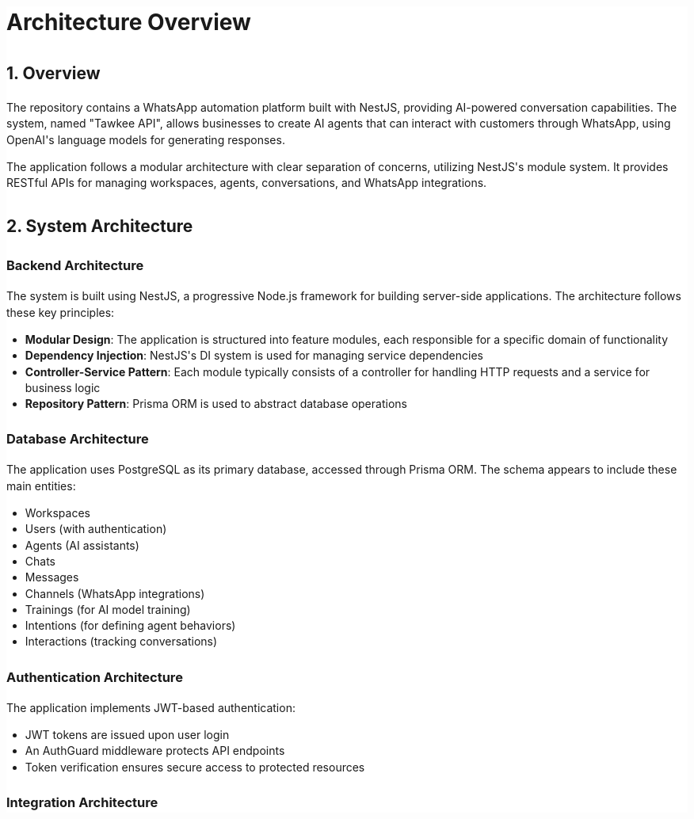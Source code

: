 # Architecture Overview

## 1. Overview

The repository contains a WhatsApp automation platform built with NestJS, providing AI-powered conversation capabilities. The system, named "Tawkee API", allows businesses to create AI agents that can interact with customers through WhatsApp, using OpenAI's language models for generating responses.

The application follows a modular architecture with clear separation of concerns, utilizing NestJS's module system. It provides RESTful APIs for managing workspaces, agents, conversations, and WhatsApp integrations.

## 2. System Architecture

### Backend Architecture

The system is built using NestJS, a progressive Node.js framework for building server-side applications. The architecture follows these key principles:

- **Modular Design**: The application is structured into feature modules, each responsible for a specific domain of functionality
- **Dependency Injection**: NestJS's DI system is used for managing service dependencies
- **Controller-Service Pattern**: Each module typically consists of a controller for handling HTTP requests and a service for business logic
- **Repository Pattern**: Prisma ORM is used to abstract database operations

### Database Architecture

The application uses PostgreSQL as its primary database, accessed through Prisma ORM. The schema appears to include these main entities:

- Workspaces
- Users (with authentication)
- Agents (AI assistants)
- Chats
- Messages
- Channels (WhatsApp integrations)
- Trainings (for AI model training)
- Intentions (for defining agent behaviors)
- Interactions (tracking conversations)

### Authentication Architecture

The application implements JWT-based authentication:

- JWT tokens are issued upon user login
- An AuthGuard middleware protects API endpoints
- Token verification ensures secure access to protected resources

### Integration Architecture
